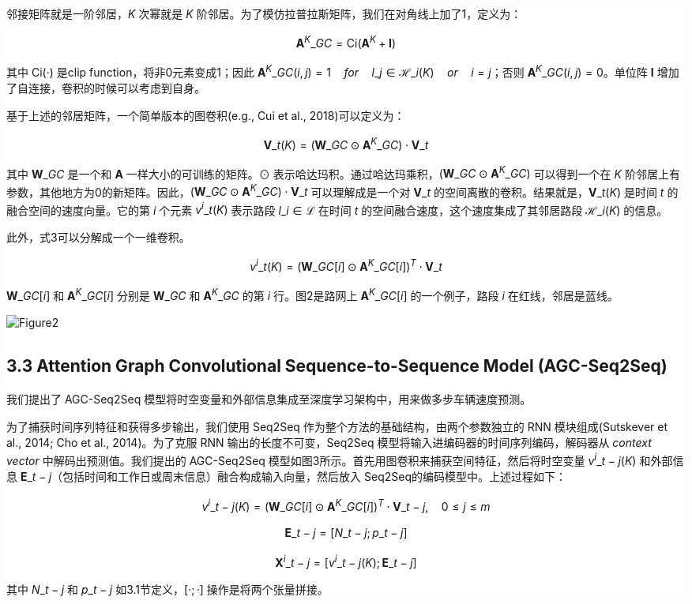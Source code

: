 邻接矩阵就是一阶邻居，$K$ 次幂就是 $K$ 阶邻居。为了模仿拉普拉斯矩阵，我们在对角线上加了1，定义为：

$$\tag{2}
\boldsymbol{A}^K\_{GC} = \text{Ci}(\boldsymbol{A}^K + \boldsymbol{I})
$$

其中 $\text{Ci}(·)$ 是clip function，将非0元素变成1；因此 $\boldsymbol{A}^K\_{GC}(i, j) = 1 \quad for \quad l\_j \in \mathcal{H}\_i(K) \quad or \quad i = j$；否则 $\boldsymbol{A}^K\_{GC}(i, j) = 0$。单位阵 $\boldsymbol{I}$ 增加了自连接，卷积的时候可以考虑到自身。

基于上述的邻居矩阵，一个简单版本的图卷积(e.g., Cui et al., 2018)可以定义为：

$$\tag{3}
\boldsymbol{V}\_t(K) = (\boldsymbol{W}\_{GC} \odot \boldsymbol{A}^K\_{GC})\cdot \boldsymbol{V}\_t
$$

其中 $\boldsymbol{W}\_{GC}$ 是一个和 $\boldsymbol{A}$ 一样大小的可训练的矩阵。$\odot$ 表示哈达玛积。通过哈达玛乘积，$(\boldsymbol{W}\_{GC} \odot \boldsymbol{A}^K\_{GC})$ 可以得到一个在 $K$ 阶邻居上有参数，其他地方为0的新矩阵。因此，$(\boldsymbol{W}\_{GC} \odot \boldsymbol{A}^K\_{GC})\cdot \boldsymbol{V}\_t$ 可以理解成是一个对 $\boldsymbol{V}\_t$ 的空间离散的卷积。结果就是，$\boldsymbol{V}\_t(K)$ 是时间 $t$ 的融合空间的速度向量。它的第 $i$ 个元素 $v^i\_t(K)$ 表示路段 $l\_i \in \mathcal{L}$ 在时间 $t$ 的空间融合速度，这个速度集成了其邻居路段 $\mathcal{H}\_i(K)$ 的信息。

此外，式3可以分解成一个一维卷积。

$$\tag{4}
v^i\_t(K) = (\boldsymbol{W}\_{GC}[i] \odot \boldsymbol{A}^K\_{GC}[i])^T \cdot \boldsymbol{V}\_t
$$

$\boldsymbol{W}\_{GC}[i]$ 和 $\boldsymbol{A}^K\_{GC}[i]$ 分别是 $\boldsymbol{W}\_{GC}$ 和 $\boldsymbol{A}^K\_{GC}$ 的第 $i$ 行。图2是路网上 $\boldsymbol{A}^K\_{GC}[i]$ 的一个例子，路段 $i$ 在红线，邻居是蓝线。

![Figure2](/blog/images/multistep-speed-prediction-on-traffic-networks-a-graph-convolutional-sequence-to-sequence-learning-approach-with-attention-mechanism/Fig2.jpg)

## 3.3 Attention Graph Convolutional Sequence-to-Sequence Model (AGC-Seq2Seq)

我们提出了 AGC-Seq2Seq 模型将时空变量和外部信息集成至深度学习架构中，用来做多步车辆速度预测。

为了捕获时间序列特征和获得多步输出，我们使用 Seq2Seq 作为整个方法的基础结构，由两个参数独立的 RNN 模块组成(Sutskever et al., 2014; Cho et al., 2014)。为了克服 RNN 输出的长度不可变，Seq2Seq 模型将输入进编码器的时间序列编码，解码器从 *context vector* 中解码出预测值。我们提出的 AGC-Seq2Seq 模型如图3所示。首先用图卷积来捕获空间特征，然后将时空变量 $v^i\_{t-j}(K)$ 和外部信息 $\boldsymbol{E}\_{t-j}$（包括时间和工作日或周末信息）融合构成输入向量，然后放入 Seq2Seq的编码模型中。上述过程如下：

$$\tag{5}
v^i\_{t-j}(K) = (\boldsymbol{W}\_{GC}[i] \odot \boldsymbol{A}^K\_{GC}[i])^T \cdot \boldsymbol{V}\_{t-j}, \quad 0 \leq j \leq m
$$

$$\tag{6}
\boldsymbol{E}\_{t-j} = [N\_{t-j};p\_{t-j}]
$$

$$\tag{7}
\boldsymbol{X}^i\_{t-j} = [v^i\_{t-j}(K);\boldsymbol{E}\_{t-j}]
$$

其中 $N\_{t-j}$ 和 $p\_{t-j}$ 如3.1节定义，$[·;·]$ 操作是将两个张量拼接。
